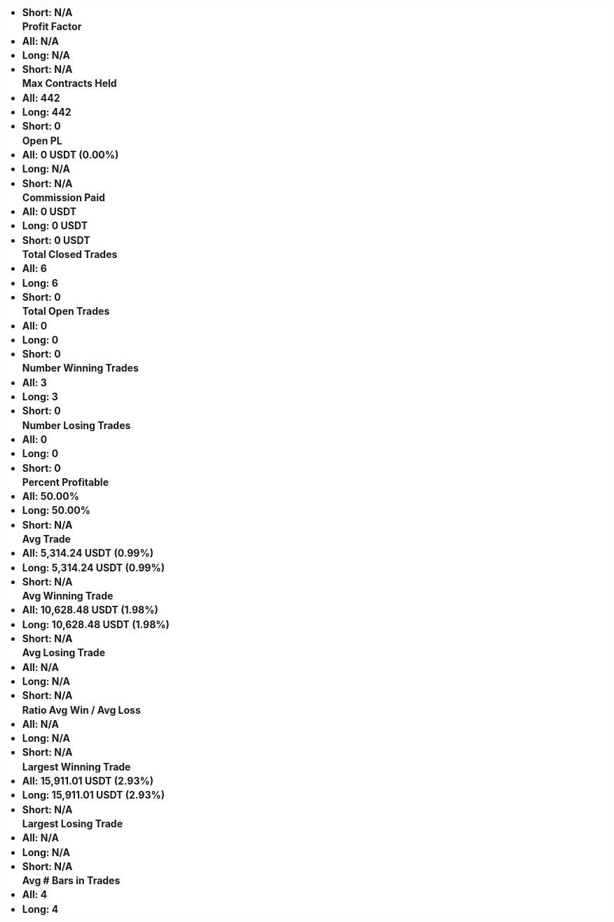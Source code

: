 * **Short: N/A**  
  **Profit Factor**  
* **All: N/A**  
* **Long: N/A**  
* **Short: N/A**  
  **Max Contracts Held**  
* **All: 442**  
* **Long: 442**  
* **Short: 0**  
  **Open PL**  
* **All: 0 USDT (0.00%)**  
* **Long: N/A**  
* **Short: N/A**  
  **Commission Paid**  
* **All: 0 USDT**  
* **Long: 0 USDT**  
* **Short: 0 USDT**  
  **Total Closed Trades**  
* **All: 6**  
* **Long: 6**  
* **Short: 0**  
  **Total Open Trades**  
* **All: 0**  
* **Long: 0**  
* **Short: 0**  
  **Number Winning Trades**  
* **All: 3**  
* **Long: 3**  
* **Short: 0**  
  **Number Losing Trades**  
* **All: 0**  
* **Long: 0**  
* **Short: 0**  
  **Percent Profitable**  
* **All: 50.00%**  
* **Long: 50.00%**  
* **Short: N/A**  
  **Avg Trade**  
* **All: 5,314.24 USDT (0.99%)**  
* **Long: 5,314.24 USDT (0.99%)**  
* **Short: N/A**  
  **Avg Winning Trade**  
* **All: 10,628.48 USDT (1.98%)**  
* **Long: 10,628.48 USDT (1.98%)**  
* **Short: N/A**  
  **Avg Losing Trade**  
* **All: N/A**  
* **Long: N/A**  
* **Short: N/A**  
  **Ratio Avg Win / Avg Loss**  
* **All: N/A**  
* **Long: N/A**  
* **Short: N/A**  
  **Largest Winning Trade**  
* **All: 15,911.01 USDT (2.93%)**  
* **Long: 15,911.01 USDT (2.93%)**  
* **Short: N/A**  
  **Largest Losing Trade**  
* **All: N/A**  
* **Long: N/A**  
* **Short: N/A**  
  **Avg \# Bars in Trades**  
* **All: 4**  
* **Long: 4**  